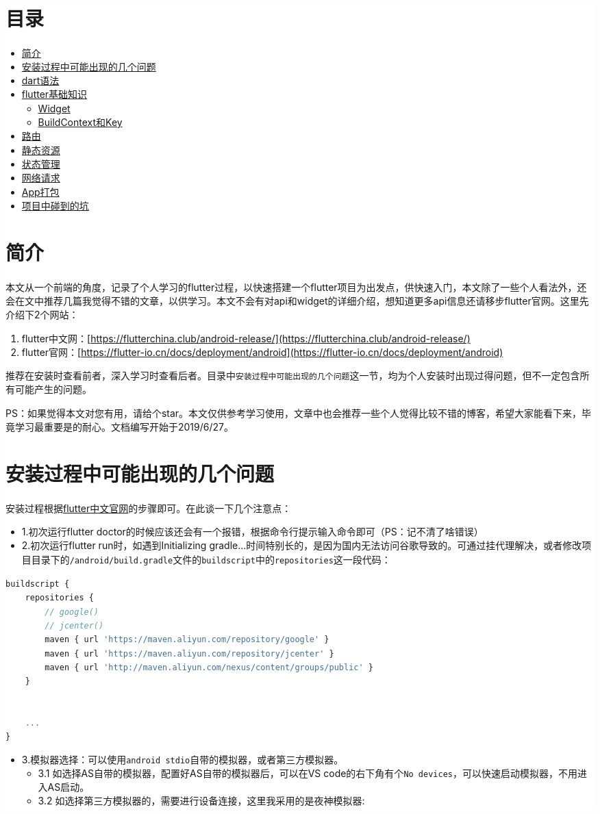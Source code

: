 # 目录
- [简介](#简介)
- [安装过程中可能出现的几个问题](#安装过程中可能出现的几个问题)
- [dart语法](#dart语法)
- [flutter基础知识](#flutter基础知识)
    - [Widget](#widget)
    - [BuildContext和Key](#buildcontext和key)
- [路由](#路由)
- [静态资源](#静态资源)
- [状态管理](#状态管理)
- [网络请求](#网络请求)
- [App打包](#app打包)
- [项目中碰到的坑](#项目中碰到的坑)


# 简介
本文从一个前端的角度，记录了个人学习的flutter过程，以快速搭建一个flutter项目为出发点，供快速入门，本文除了一些个人看法外，还会在文中推荐几篇我觉得不错的文章，以供学习。本文不会有对api和widget的详细介绍，想知道更多api信息还请移步flutter官网。这里先介绍下2个网站：
1. flutter中文网：[https://flutterchina.club/android-release/](https://flutterchina.club/android-release/)
2. flutter官网：[https://flutter-io.cn/docs/deployment/android](https://flutter-io.cn/docs/deployment/android)

推荐在安装时查看前者，深入学习时查看后者。目录中`安装过程中可能出现的几个问题`这一节，均为个人安装时出现过得问题，但不一定包含所有可能产生的问题。

PS：如果觉得本文对您有用，请给个star。本文仅供参考学习使用，文章中也会推荐一些个人觉得比较不错的博客，希望大家能看下来，毕竟学习最重要是的耐心。文档编写开始于2019/6/27。

# 安装过程中可能出现的几个问题
安装过程根据[flutter中文官网](https://flutterchina.club/get-started/install/)的步骤即可。在此谈一下几个注意点：
- 1.初次运行flutter doctor的时候应该还会有一个报错，根据命令行提示输入命令即可（PS：记不清了啥错误）
- 2.初次运行flutter run时，如遇到Initializing gradle...时间特别长的，是因为国内无法访问谷歌导致的。可通过挂代理解决，或者修改项目目录下的`/android/build.gradle`文件的`buildscript`中的`repositories`这一段代码：
```js
buildscript {
    repositories {
        // google()
        // jcenter()
        maven { url 'https://maven.aliyun.com/repository/google' }
        maven { url 'https://maven.aliyun.com/repository/jcenter' }
        maven { url 'http://maven.aliyun.com/nexus/content/groups/public' }
    }


    ...
}
```

- 3.模拟器选择：可以使用`android stdio`自带的模拟器，或者第三方模拟器。
    - 3.1 如选择AS自带的模拟器，配置好AS自带的模拟器后，可以在VS code的右下角有个`No devices`，可以快速启动模拟器，不用进入AS启动。
    - 3.2 如选择第三方模拟器的，需要进行设备连接，这里我采用的是夜神模拟器:
